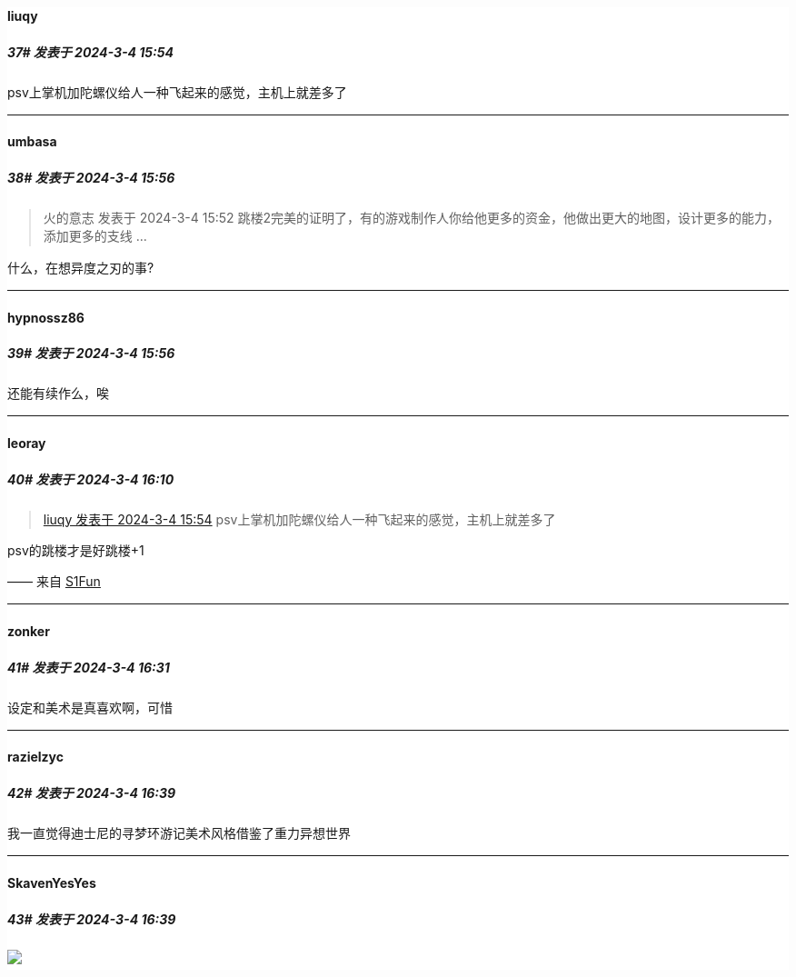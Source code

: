 ####  liuqy  
##### 37#       发表于 2024-3-4 15:54

psv上掌机加陀螺仪给人一种飞起来的感觉，主机上就差多了

*****

####  umbasa  
##### 38#       发表于 2024-3-4 15:56

<blockquote>火的意志 发表于 2024-3-4 15:52
跳楼2完美的证明了，有的游戏制作人你给他更多的资金，他做出更大的地图，设计更多的能力，添加更多的支线 ...</blockquote>
什么，在想异度之刃的事?

*****

####  hypnossz86  
##### 39#       发表于 2024-3-4 15:56

还能有续作么，唉

*****

####  leoray  
##### 40#       发表于 2024-3-4 16:10

<blockquote><a href="httphttps://bbs.saraba1st.com/2b/forum.php?mod=redirect&amp;goto=findpost&amp;pid=64143346&amp;ptid=2174025" target="_blank">liuqy 发表于 2024-3-4 15:54</a>
psv上掌机加陀螺仪给人一种飞起来的感觉，主机上就差多了</blockquote>
psv的跳楼才是好跳楼+1

—— 来自 [S1Fun](https://s1fun.koalcat.com)


*****

####  zonker  
##### 41#       发表于 2024-3-4 16:31

设定和美术是真喜欢啊，可惜


*****

####  razielzyc  
##### 42#       发表于 2024-3-4 16:39

我一直觉得迪士尼的寻梦环游记美术风格借鉴了重力异想世界

*****

####  SkavenYesYes  
##### 43#       发表于 2024-3-4 16:39

<img src="https://static.saraba1st.com/image/smiley/face2017/077.png" referrerpolicy="no-referrer">
